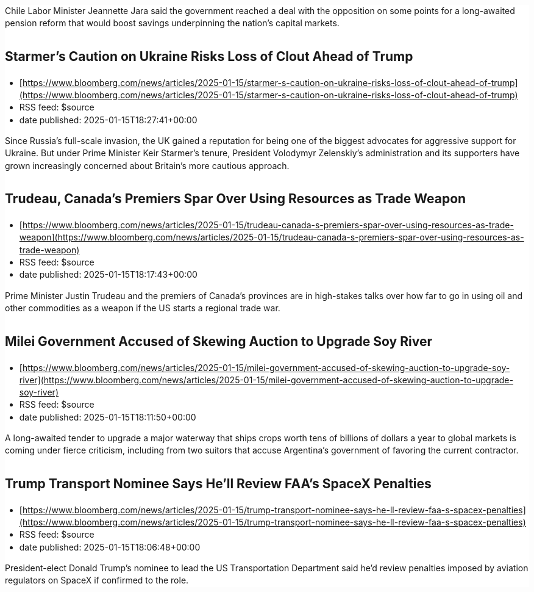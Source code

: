 Chile Labor Minister Jeannette Jara said the government reached a deal with the opposition on some points for a long-awaited pension reform that would boost savings underpinning the nation’s capital markets.

## Starmer’s Caution on Ukraine Risks Loss of Clout Ahead of Trump
 - [https://www.bloomberg.com/news/articles/2025-01-15/starmer-s-caution-on-ukraine-risks-loss-of-clout-ahead-of-trump](https://www.bloomberg.com/news/articles/2025-01-15/starmer-s-caution-on-ukraine-risks-loss-of-clout-ahead-of-trump)
 - RSS feed: $source
 - date published: 2025-01-15T18:27:41+00:00

Since Russia’s full-scale invasion, the UK gained a reputation for being one of the biggest advocates for aggressive support for Ukraine. But under Prime Minister Keir Starmer’s tenure, President Volodymyr Zelenskiy’s administration and its supporters have grown increasingly concerned about Britain’s more cautious approach.

## Trudeau, Canada’s Premiers Spar Over Using Resources as Trade Weapon
 - [https://www.bloomberg.com/news/articles/2025-01-15/trudeau-canada-s-premiers-spar-over-using-resources-as-trade-weapon](https://www.bloomberg.com/news/articles/2025-01-15/trudeau-canada-s-premiers-spar-over-using-resources-as-trade-weapon)
 - RSS feed: $source
 - date published: 2025-01-15T18:17:43+00:00

Prime Minister Justin Trudeau and the premiers of Canada’s provinces are in high-stakes talks over how far to go in using oil and other commodities as a weapon if the US starts a regional trade war.

## Milei Government Accused of Skewing Auction to Upgrade Soy River
 - [https://www.bloomberg.com/news/articles/2025-01-15/milei-government-accused-of-skewing-auction-to-upgrade-soy-river](https://www.bloomberg.com/news/articles/2025-01-15/milei-government-accused-of-skewing-auction-to-upgrade-soy-river)
 - RSS feed: $source
 - date published: 2025-01-15T18:11:50+00:00

A long-awaited tender to upgrade a major waterway that ships crops worth tens of billions of dollars a year to global markets is coming under fierce criticism, including from two suitors that accuse Argentina’s government of favoring the current contractor.

## Trump Transport Nominee Says He’ll Review FAA’s SpaceX Penalties
 - [https://www.bloomberg.com/news/articles/2025-01-15/trump-transport-nominee-says-he-ll-review-faa-s-spacex-penalties](https://www.bloomberg.com/news/articles/2025-01-15/trump-transport-nominee-says-he-ll-review-faa-s-spacex-penalties)
 - RSS feed: $source
 - date published: 2025-01-15T18:06:48+00:00

President-elect Donald Trump’s nominee to lead the US Transportation Department said he’d review penalties imposed by aviation regulators on SpaceX if confirmed to the role.
